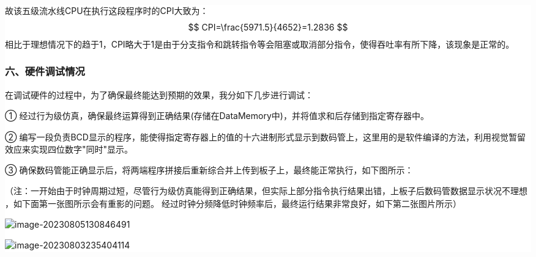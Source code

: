 故该五级流水线CPU在执行这段程序时的CPI大致为：
$$
CPI=\frac{5971.5}{4652}=1.2836
$$
相比于理想情况下的趋于1，CPI略大于1是由于分支指令和跳转指令等会阻塞或取消部分指令，使得吞吐率有所下降，该现象是正常的。







### 六、硬件调试情况

在调试硬件的过程中，为了确保最终能达到预期的效果，我分如下几步进行调试：

① 经过行为级仿真，确保最终运算得到正确结果(存储在DataMemory中)，并将值求和后存储到指定寄存器中。

② 编写一段负责BCD显示的程序，能使得指定寄存器上的值的十六进制形式显示到数码管上，这里用的是软件编译的方法，利用视觉暂留效应来实现四位数字"同时"显示。

③ 确保数码管能正确显示后，将两端程序拼接后重新综合并上传到板子上，最终能正常执行，如下图所示：

（注：一开始由于时钟周期过短，尽管行为级仿真能得到正确结果，但实际上部分指令执行结果出错，上板子后数码管数据显示状况不理想 ，如下面第一张图所示会有重影的问题。 经过时钟分频降低时钟频率后，最终运行结果非常良好，如下第二张图片所示）

![image-20230805130846491](C:\Users\asus\AppData\Roaming\Typora\typora-user-images\image-20230805130846491.png)

![image-20230803235404114](C:\Users\asus\AppData\Roaming\Typora\typora-user-images\image-20230803235404114.png)







